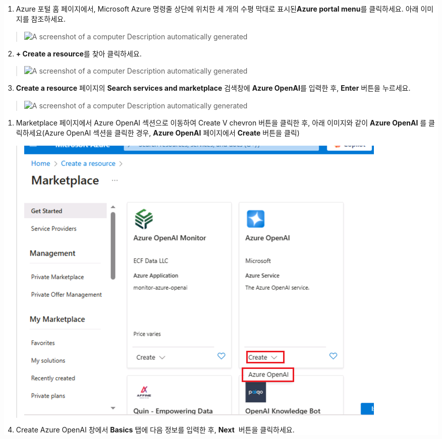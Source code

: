 1.  Azure 포털 홈 페이지에서, Microsoft Azure 명령줄 상단에 위치한 세
    개의 수평 막대로 표시된**Azure portal menu**를 클릭하세요. 아래
    이미지를 참조하세요.

> ![A screenshot of a computer Description automatically
> generated](./media/image1.png)

2.  **+ Create a resource**를 찾아 클릭하세요.

> ![A screenshot of a computer Description automatically
> generated](./media/image2.png)

3.  **Create a resource** 페이지의 **Search services and marketplace**
    검색창에 **Azure OpenAI**를 입력한 후, **Enter** 버튼을 누르세요.

> ![A screenshot of a computer Description automatically
> generated](./media/image3.png)

1.  Marketplace 페이지에서 Azure OpenAI 섹션으로 이동하여 Create V
    chevron 버튼을 클릭한 후, 아래 이미지와 같이 **Azure OpenAI** 를
    클릭하세요(Azure OpenAI 섹션을 클릭한 경우, **Azure OpenAI**
    페이지에서 **Create** 버튼을 클릭)

> ![](./media/image4.png)

4.  Create Azure OpenAI 창에서 **Basics** 탭에 다음 정보를 입력한 후,
    **Next**  버튼을 클릭하세요.
